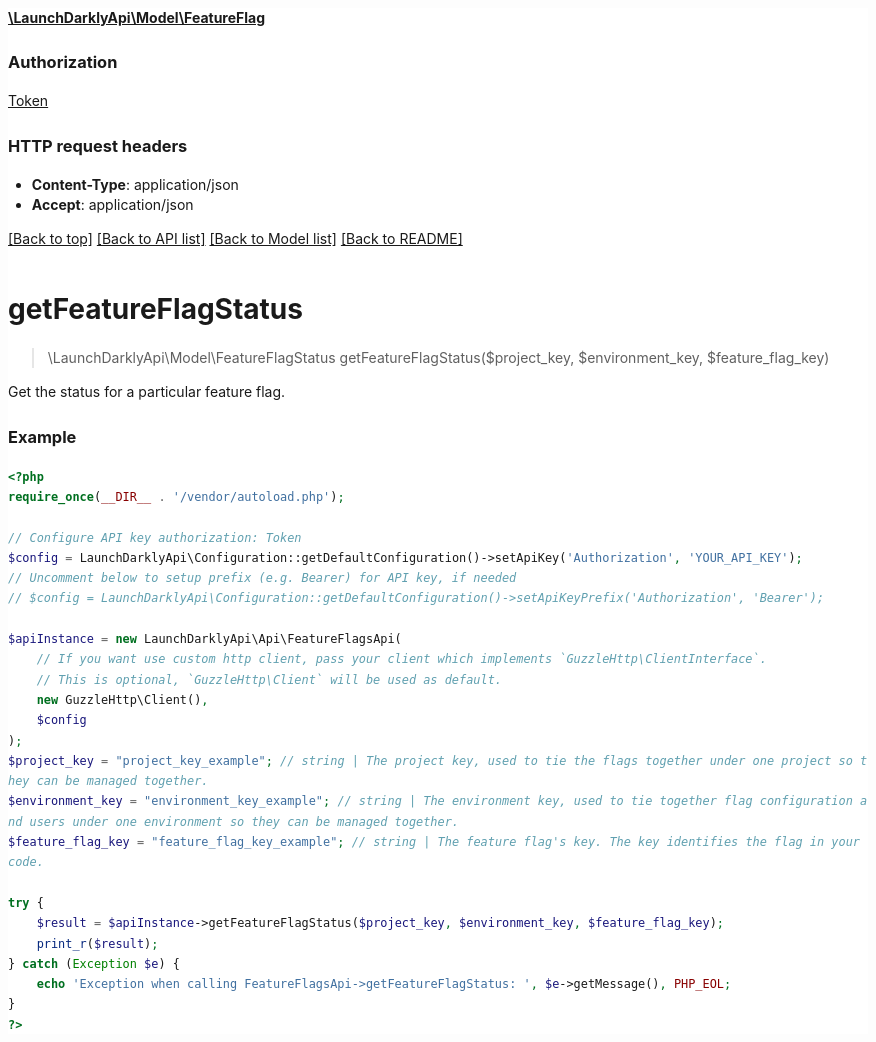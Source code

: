 [**\LaunchDarklyApi\Model\FeatureFlag**](../Model/FeatureFlag.md)

### Authorization

[Token](../../README.md#Token)

### HTTP request headers

 - **Content-Type**: application/json
 - **Accept**: application/json

[[Back to top]](#) [[Back to API list]](../../README.md#documentation-for-api-endpoints) [[Back to Model list]](../../README.md#documentation-for-models) [[Back to README]](../../README.md)

# **getFeatureFlagStatus**
> \LaunchDarklyApi\Model\FeatureFlagStatus getFeatureFlagStatus($project_key, $environment_key, $feature_flag_key)

Get the status for a particular feature flag.

### Example
```php
<?php
require_once(__DIR__ . '/vendor/autoload.php');

// Configure API key authorization: Token
$config = LaunchDarklyApi\Configuration::getDefaultConfiguration()->setApiKey('Authorization', 'YOUR_API_KEY');
// Uncomment below to setup prefix (e.g. Bearer) for API key, if needed
// $config = LaunchDarklyApi\Configuration::getDefaultConfiguration()->setApiKeyPrefix('Authorization', 'Bearer');

$apiInstance = new LaunchDarklyApi\Api\FeatureFlagsApi(
    // If you want use custom http client, pass your client which implements `GuzzleHttp\ClientInterface`.
    // This is optional, `GuzzleHttp\Client` will be used as default.
    new GuzzleHttp\Client(),
    $config
);
$project_key = "project_key_example"; // string | The project key, used to tie the flags together under one project so they can be managed together.
$environment_key = "environment_key_example"; // string | The environment key, used to tie together flag configuration and users under one environment so they can be managed together.
$feature_flag_key = "feature_flag_key_example"; // string | The feature flag's key. The key identifies the flag in your code.

try {
    $result = $apiInstance->getFeatureFlagStatus($project_key, $environment_key, $feature_flag_key);
    print_r($result);
} catch (Exception $e) {
    echo 'Exception when calling FeatureFlagsApi->getFeatureFlagStatus: ', $e->getMessage(), PHP_EOL;
}
?>
```
